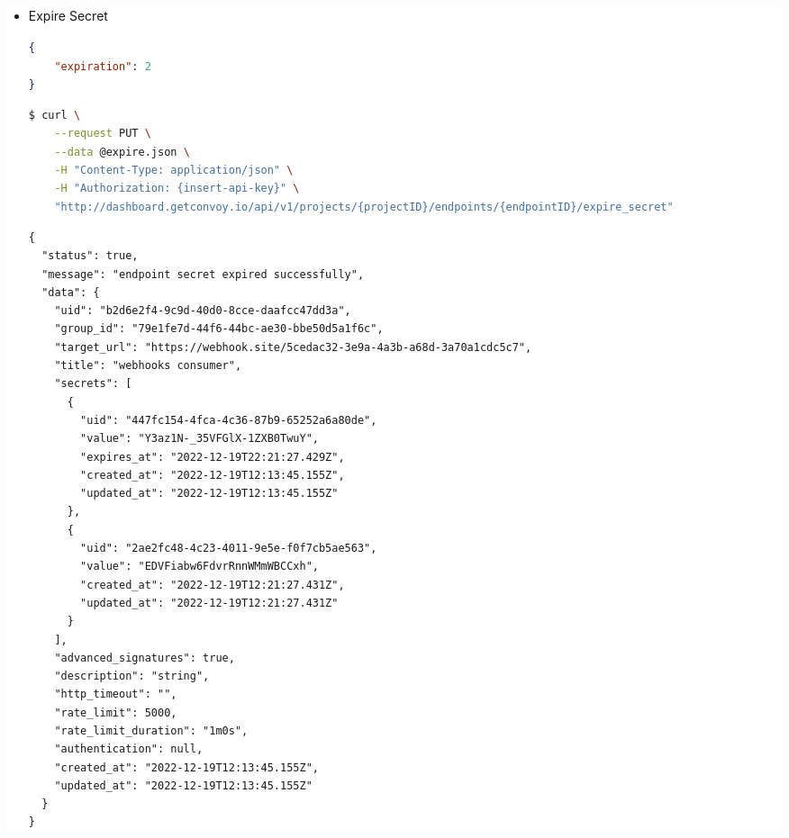 - Expire Secret
    
    ```json {% file="Sample Payload" %}
    {
    	"expiration": 2
    }
    ```
    
    ```bash {% file="Bash" %}
    $ curl \
        --request PUT \
        --data @expire.json \
        -H "Content-Type: application/json" \
    	-H "Authorization: {insert-api-key}" \
        "http://dashboard.getconvoy.io/api/v1/projects/{projectID}/endpoints/{endpointID}/expire_secret"
    ```
    
    ```json[Response]
    {
      "status": true,
      "message": "endpoint secret expired successfully",
      "data": {
        "uid": "b2d6e2f4-9c9d-40d0-8cce-daafcc47dd3a",
        "group_id": "79e1fe7d-44f6-44bc-ae30-bbe50d5a1f6c",
        "target_url": "https://webhook.site/5cedac32-3e9a-4a3b-a68d-3a70a1cdc5c7",
        "title": "webhooks consumer",
        "secrets": [
          {
            "uid": "447fc154-4fca-4c36-87b9-65252a6a80de",
            "value": "Y3az1N-_35VFGlX-1ZXB0TwuY",
            "expires_at": "2022-12-19T22:21:27.429Z",
            "created_at": "2022-12-19T12:13:45.155Z",
            "updated_at": "2022-12-19T12:13:45.155Z"
          },
          {
            "uid": "2ae2fc48-4c23-4011-9e5e-f0f7cb5ae563",
            "value": "EDVFiabw6FdvrRnnWMmWBCCxh",
            "created_at": "2022-12-19T12:21:27.431Z",
            "updated_at": "2022-12-19T12:21:27.431Z"
          }
        ],
        "advanced_signatures": true,
        "description": "string",
        "http_timeout": "",
        "rate_limit": 5000,
        "rate_limit_duration": "1m0s",
        "authentication": null,
        "created_at": "2022-12-19T12:13:45.155Z",
        "updated_at": "2022-12-19T12:13:45.155Z"
      }
    }
    ```
    